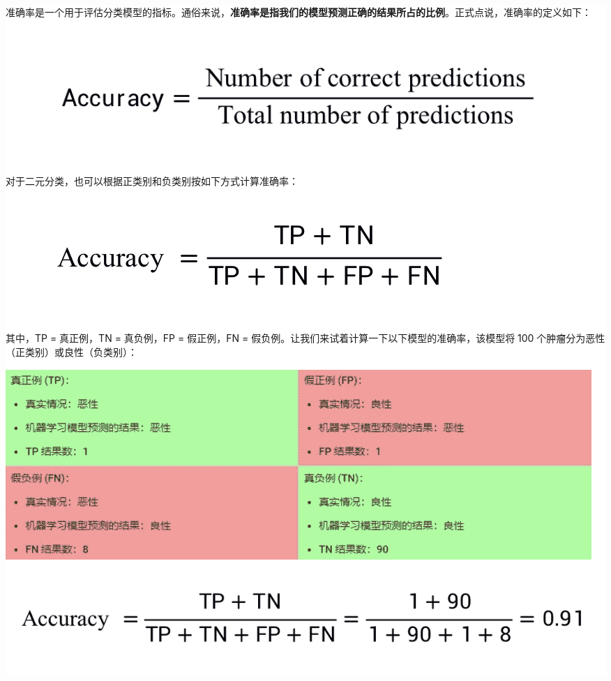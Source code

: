 准确率是一个用于评估分类模型的指标。通俗来说，**准确率是指我们的模型预测正确的结果所占的比例**。正式点说，准确率的定义如下：

![](../img/42026f12d4c39ebf0b1f96dd203342d2.png)

对于二元分类，也可以根据正类别和负类别按如下方式计算准确率：

![](../img/64a65416f8ac67c33007ae0d9d6f3ea0.png)

其中，TP = 真正例，TN = 真负例，FP = 假正例，FN = 假负例。让我们来试着计算一下以下模型的准确率，该模型将 100 个肿瘤分为恶性 （正类别）或良性（负类别）：

![](../img/91f162a41a6130266ca7f50338cf06a7.png) ![](../img/c40abaaceb6e60a4d971ae1adc06e345.png)
